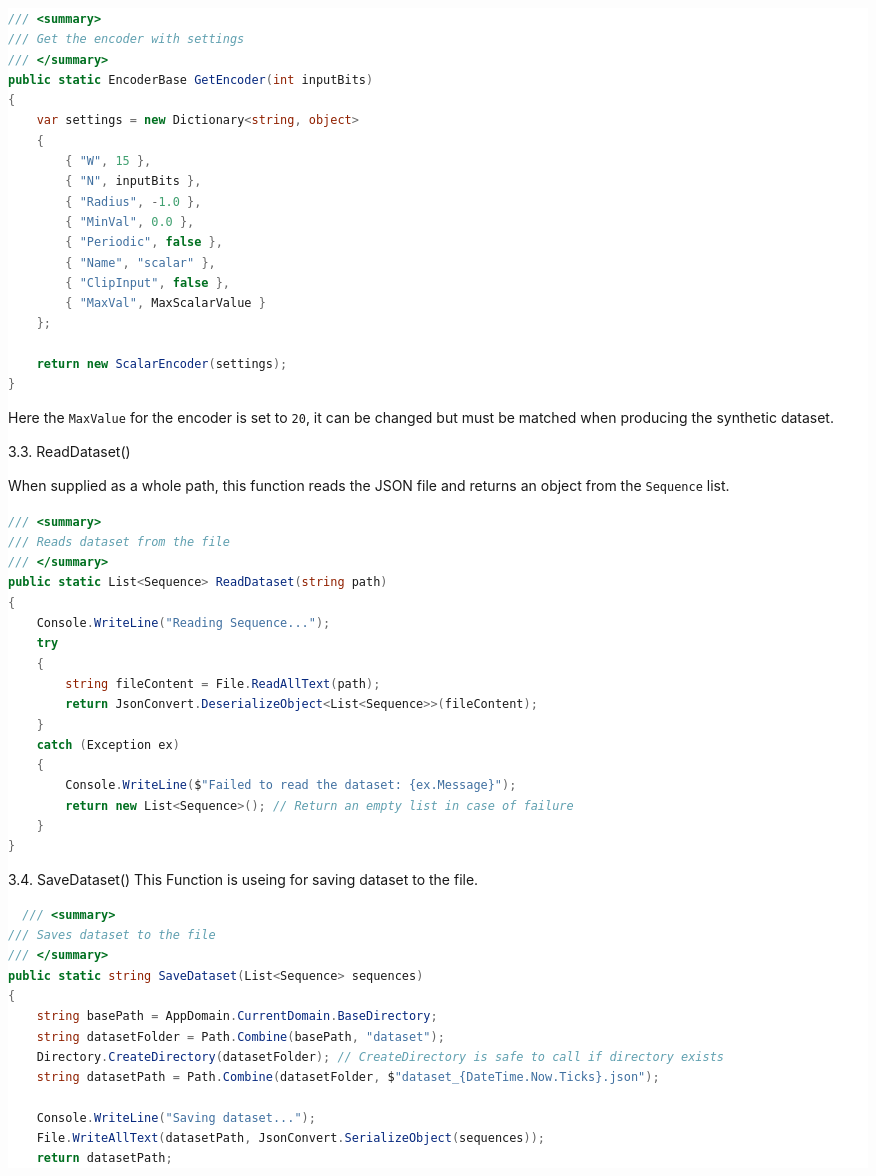 
```csharp
/// <summary>
/// Get the encoder with settings
/// </summary>
public static EncoderBase GetEncoder(int inputBits)
{
    var settings = new Dictionary<string, object>
    {
        { "W", 15 },
        { "N", inputBits },
        { "Radius", -1.0 },
        { "MinVal", 0.0 },
        { "Periodic", false },
        { "Name", "scalar" },
        { "ClipInput", false },
        { "MaxVal", MaxScalarValue }
    };

    return new ScalarEncoder(settings);
}
```
Here the `MaxValue` for the encoder is set to `20`, it can be changed but must be matched when producing the synthetic dataset.

  3.3. ReadDataset()

When supplied as a whole path, this function reads the JSON file and returns an object from the `Sequence` list.

```csharp
/// <summary>
/// Reads dataset from the file
/// </summary>
public static List<Sequence> ReadDataset(string path)
{
    Console.WriteLine("Reading Sequence...");
    try
    {
        string fileContent = File.ReadAllText(path);
        return JsonConvert.DeserializeObject<List<Sequence>>(fileContent);
    }
    catch (Exception ex)
    {
        Console.WriteLine($"Failed to read the dataset: {ex.Message}");
        return new List<Sequence>(); // Return an empty list in case of failure
    }
}
```
  3.4. SaveDataset()
This Function is useing for saving dataset to the file. 
```csharp
  /// <summary>
/// Saves dataset to the file
/// </summary>
public static string SaveDataset(List<Sequence> sequences)
{
    string basePath = AppDomain.CurrentDomain.BaseDirectory;
    string datasetFolder = Path.Combine(basePath, "dataset");
    Directory.CreateDirectory(datasetFolder); // CreateDirectory is safe to call if directory exists
    string datasetPath = Path.Combine(datasetFolder, $"dataset_{DateTime.Now.Ticks}.json");

    Console.WriteLine("Saving dataset...");
    File.WriteAllText(datasetPath, JsonConvert.SerializeObject(sequences));
    return datasetPath;
```